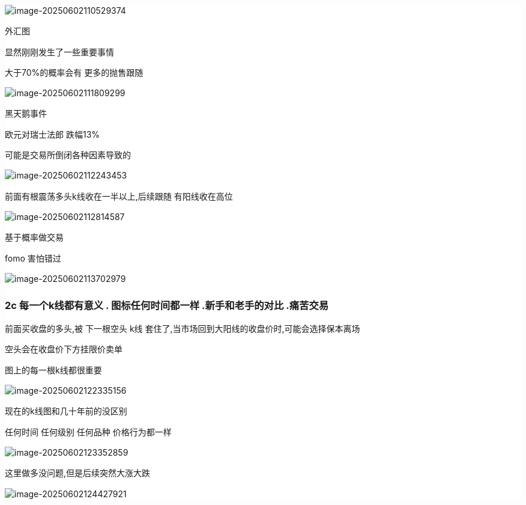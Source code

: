 


![image-20250602110529374](C:\Users\Administrator\AppData\Roaming\Typora\typora-user-images\image-20250602110529374.png)



外汇图 

显然刚刚发生了一些重要事情

大于70%的概率会有 更多的抛售跟随





![image-20250602111809299](C:\Users\Administrator\AppData\Roaming\Typora\typora-user-images\image-20250602111809299.png)



黑天鹅事件

欧元对瑞士法郎 跌幅13% 

可能是交易所倒闭各种因素导致的

![image-20250602112243453](C:\Users\Administrator\AppData\Roaming\Typora\typora-user-images\image-20250602112243453.png)



前面有根震荡多头k线收在一半以上,后续跟随 有阳线收在高位

![image-20250602112814587](C:\Users\Administrator\AppData\Roaming\Typora\typora-user-images\image-20250602112814587.png)

基于概率做交易

fomo   害怕错过

![image-20250602113702979](C:\Users\Administrator\AppData\Roaming\Typora\typora-user-images\image-20250602113702979.png)

### 2c  每一个k线都有意义 . 图标任何时间都一样 .新手和老手的对比 .痛苦交易

前面买收盘的多头,被 下一根空头 k线 套住了,当市场回到大阳线的收盘价时,可能会选择保本离场

空头会在收盘价下方挂限价卖单

图上的每一根k线都很重要

![image-20250602122335156](C:\Users\Administrator\AppData\Roaming\Typora\typora-user-images\image-20250602122335156.png)



现在的k线图和几十年前的没区别

任何时间 任何级别 任何品种  价格行为都一样

![image-20250602123352859](C:\Users\Administrator\AppData\Roaming\Typora\typora-user-images\image-20250602123352859.png)



这里做多没问题,但是后续突然大涨大跌

![image-20250602124427921](C:\Users\Administrator\AppData\Roaming\Typora\typora-user-images\image-20250602124427921.png)
